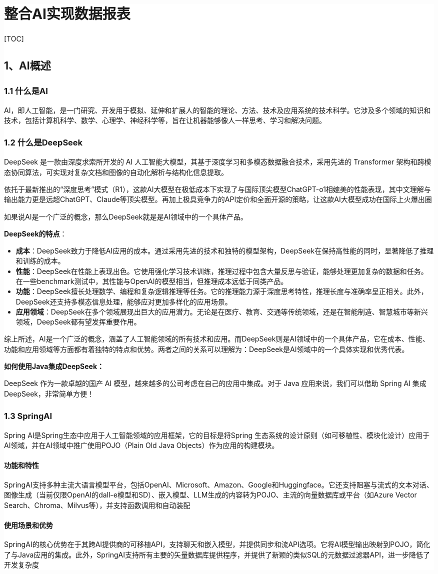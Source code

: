 

# 整合AI实现数据报表

[TOC]

## 1、AI概述

### 1.1 什么是AI

AI，即人工智能，是一门研究、开发用于模拟、延伸和扩展人的智能的理论、方法、技术及应用系统的技术科学。它涉及多个领域的知识和技术，包括计算机科学、数学、心理学、神经科学等，旨在让机器能够像人一样思考、学习和解决问题。



### 1.2 什么是DeepSeek

DeepSeek 是一款由深度求索所开发的 AI 人工智能大模型，其基于深度学习和多模态数据融合技术，采用先进的 Transformer 架构和跨模态协同算法，可实现对复杂文档和图像的自动化解析与结构化信息提取。

依托于最新推出的“深度思考”模式（R1），这款AI大模型在极低成本下实现了与国际顶尖模型ChatGPT-o1相媲美的性能表现，其中文理解与输出能力更是远超ChatGPT、Claude等顶尖模型。再加上极具竞争力的API定价和全面开源的策略，让这款AI大模型成功在国际上火爆出圈

如果说AI是一个广泛的概念，那么DeepSeek就是是AI领域中的一个具体产品。

**DeepSeek的特点**‌：

- ‌**成本**‌：DeepSeek致力于降低AI应用的成本。通过采用先进的技术和独特的模型架构，DeepSeek在保持高性能的同时，显著降低了推理和训练的成本。
- ‌**性能**‌：DeepSeek在性能上表现出色。它使用强化学习技术训练，推理过程中包含大量反思与验证，能够处理更加复杂的数据和任务。在一些benchmark测试中，其性能与OpenAI的模型相当，但推理成本远低于同类产品。
- ‌**功能**‌：DeepSeek擅长处理数学、编程和复杂逻辑推理等任务。它的推理能力源于深度思考特性，推理长度与准确率呈正相关。此外，DeepSeek还支持多模态信息处理，能够应对更加多样化的应用场景。
- ‌**应用领域**‌：DeepSeek在多个领域展现出巨大的应用潜力。无论是在医疗、教育、交通等传统领域，还是在智能制造、智慧城市等新兴领域，DeepSeek都有望发挥重要作用。

综上所述，AI是一个广泛的概念，涵盖了人工智能领域的所有技术和应用。而DeepSeek则是AI领域中的一个具体产品，它在成本、性能、功能和应用领域等方面都有着独特的特点和优势。两者之间的关系可以理解为：DeepSeek是AI领域中的一个具体实现和优秀代表。

**如何使用Java集成DeepSeek：**

DeepSeek 作为一款卓越的国产 AI 模型，越来越多的公司考虑在自己的应用中集成。对于 Java 应用来说，我们可以借助 Spring AI 集成 DeepSeek，非常简单方便！



### 1.3 SpringAI

Spring AI是Spring生态中应用于人工智能领域的应用框架，它的目标是将Spring 生态系统的设计原则（如可移植性、模块化设计）应用于AI领域，并在AI领域中推广使用POJO（Plain Old Java Objects）作为应用的构建模块。

#### 功能和特性

SpringAI支持多种主流大语言模型平台，包括OpenAI、Microsoft、Amazon、Google和Huggingface。它还支持阻塞与流式的文本对话、图像生成（当前仅限OpenAI的dall-e模型和SD）、嵌入模型、LLM生成的内容转为POJO、主流的向量数据库或平台（如Azure Vector Search、Chroma、Milvus等），并支持函数调用和自动装配‌

#### 使用场景和优势

SpringAI的核心优势在于其跨AI提供商的可移植API，支持聊天和嵌入模型，并提供同步和流API选项。它将AI模型输出映射到POJO，简化了与Java应用的集成。此外，SpringAI支持所有主要的矢量数据库提供程序，并提供了新颖的类似SQL的元数据过滤器API，进一步降低了开发复杂度‌
